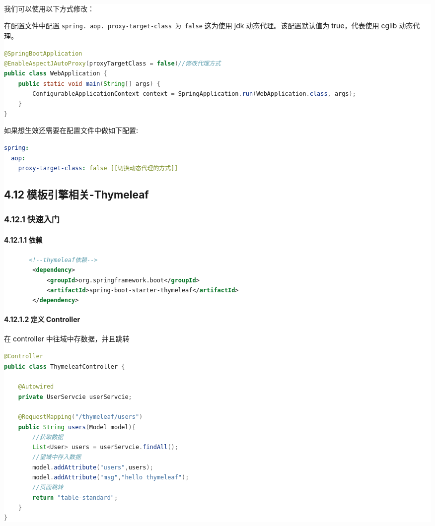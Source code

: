 我们可以使用以下方式修改：

在配置文件中配置 `spring. aop. proxy-target-class 为 false` 这为使用 jdk 动态代理。该配置默认值为 true，代表使用 cglib 动态代理。
```java
@SpringBootApplication
@EnableAspectJAutoProxy(proxyTargetClass = false)//修改代理方式
public class WebApplication {
    public static void main(String[] args) {
        ConfigurableApplicationContext context = SpringApplication.run(WebApplication.class, args);
    }
}
```

如果想生效还需要在配置文件中做如下配置:
```yml
spring:
  aop:
    proxy-target-class: false [[切换动态代理的方式]]
```

## 4.12 模板引擎相关-Thymeleaf
### 4.12.1 快速入门
#### 4.12.1.1 依赖
```xml
       <!--thymeleaf依赖-->
        <dependency>
            <groupId>org.springframework.boot</groupId>
            <artifactId>spring-boot-starter-thymeleaf</artifactId>
        </dependency>
```

#### 4.12.1.2 定义 Controller
在 controller 中往域中存数据，并且跳转
```java
@Controller
public class ThymeleafController {

    @Autowired
    private UserServcie userServcie;

    @RequestMapping("/thymeleaf/users")
    public String users(Model model){
        //获取数据
        List<User> users = userServcie.findAll();
        //望域中存入数据
        model.addAttribute("users",users);
        model.addAttribute("msg","hello thymeleaf");
        //页面跳转
        return "table-standard";
    }
}
```
